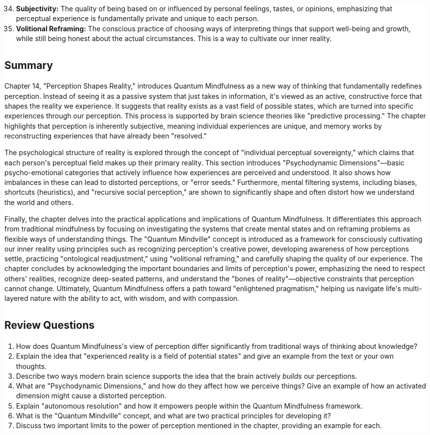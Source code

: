 34. **Subjectivity:** The quality of being based on or influenced by personal feelings, tastes, or opinions, emphasizing that perceptual experience is fundamentally private and unique to each person.
35. **Volitional Reframing:** The conscious practice of choosing ways of interpreting things that support well-being and growth, while still being honest about the actual circumstances. This is a way to cultivate our inner reality.

## Summary

Chapter 14, "Perception Shapes Reality," introduces Quantum Mindfulness as a new way of thinking that fundamentally redefines perception. Instead of seeing it as a passive system that just takes in information, it's viewed as an active, constructive force that shapes the reality we experience. It suggests that reality exists as a vast field of possible states, which are turned into specific experiences through our perception. This process is supported by brain science theories like "predictive processing." The chapter highlights that perception is inherently subjective, meaning individual experiences are unique, and memory works by reconstructing experiences that have already been "resolved."

The psychological structure of reality is explored through the concept of "individual perceptual sovereignty," which claims that each person's perceptual field makes up their primary reality. This section introduces "Psychodynamic Dimensions"—basic psycho-emotional categories that actively influence how experiences are perceived and understood. It also shows how imbalances in these can lead to distorted perceptions, or "error seeds." Furthermore, mental filtering systems, including biases, shortcuts (heuristics), and "recursive social perception," are shown to significantly shape and often distort how we understand the world and others.

Finally, the chapter delves into the practical applications and implications of Quantum Mindfulness. It differentiates this approach from traditional mindfulness by focusing on investigating the systems that create mental states and on reframing problems as flexible ways of understanding things. The "Quantum Mindville" concept is introduced as a framework for consciously cultivating our inner reality using principles such as recognizing perception's creative power, developing awareness of how perceptions settle, practicing "ontological readjustment," using "volitional reframing," and carefully shaping the quality of our experience. The chapter concludes by acknowledging the important boundaries and limits of perception's power, emphasizing the need to respect others' realities, recognize deep-seated patterns, and understand the "bones of reality"—objective constraints that perception cannot change. Ultimately, Quantum Mindfulness offers a path toward "enlightened pragmatism," helping us navigate life's multi-layered nature with the ability to act, with wisdom, and with compassion.

## Review Questions

1.  How does Quantum Mindfulness's view of perception differ significantly from traditional ways of thinking about knowledge?
2.  Explain the idea that "experienced reality is a field of potential states" and give an example from the text or your own thoughts.
3.  Describe two ways modern brain science supports the idea that the brain actively *builds* our perceptions.
4.  What are "Psychodynamic Dimensions," and how do they affect how we perceive things? Give an example of how an activated dimension might cause a distorted perception.
5.  Explain "autonomous resolution" and how it empowers people within the Quantum Mindfulness framework.
6.  What is the "Quantum Mindville" concept, and what are two practical principles for developing it?
7.  Discuss two important limits to the power of perception mentioned in the chapter, providing an example for each.
